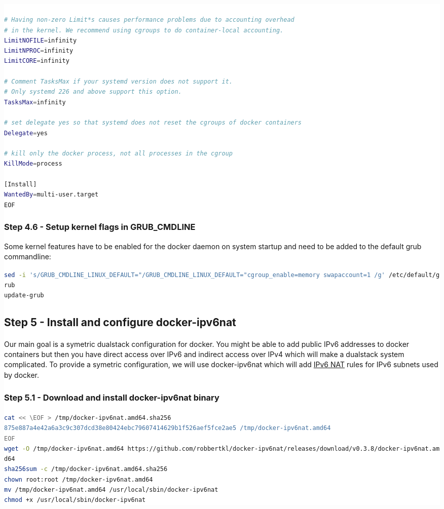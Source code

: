 ```bash

# Having non-zero Limit*s causes performance problems due to accounting overhead
# in the kernel. We recommend using cgroups to do container-local accounting.
LimitNOFILE=infinity
LimitNPROC=infinity
LimitCORE=infinity

# Comment TasksMax if your systemd version does not support it.
# Only systemd 226 and above support this option.
TasksMax=infinity

# set delegate yes so that systemd does not reset the cgroups of docker containers
Delegate=yes

# kill only the docker process, not all processes in the cgroup
KillMode=process

[Install]
WantedBy=multi-user.target
EOF
```

### Step 4.6 - Setup kernel flags in GRUB_CMDLINE

Some kernel features have to be enabled for the docker daemon on system startup and need to be added to the default grub commandline:

```bash
sed -i 's/GRUB_CMDLINE_LINUX_DEFAULT="/GRUB_CMDLINE_LINUX_DEFAULT="cgroup_enable=memory swapaccount=1 /g' /etc/default/grub
update-grub
```

## Step 5 - Install and configure docker-ipv6nat

Our main goal is a symetric dualstack configuration for docker.
You might be able to add public IPv6 addresses to docker containers but then you have direct access over IPv6 and indirect access over IPv4 which will make a dualstack system complicated.
To provide a symetric configuration, we will use docker-ipv6nat which will add [IPv6 NAT](https://github.com/robbertkl/docker-ipv6nat#nat-on-ipv6-are-you-insane) rules for IPv6 subnets used by docker.

### Step 5.1 - Download and install docker-ipv6nat binary

```bash
cat << \EOF > /tmp/docker-ipv6nat.amd64.sha256
875e887a4e42a6a3c9c307dcd38e80424ebc79607414629b1f526aef5fce2ae5 /tmp/docker-ipv6nat.amd64
EOF
wget -O /tmp/docker-ipv6nat.amd64 https://github.com/robbertkl/docker-ipv6nat/releases/download/v0.3.8/docker-ipv6nat.amd64
sha256sum -c /tmp/docker-ipv6nat.amd64.sha256
chown root:root /tmp/docker-ipv6nat.amd64
mv /tmp/docker-ipv6nat.amd64 /usr/local/sbin/docker-ipv6nat
chmod +x /usr/local/sbin/docker-ipv6nat
```
